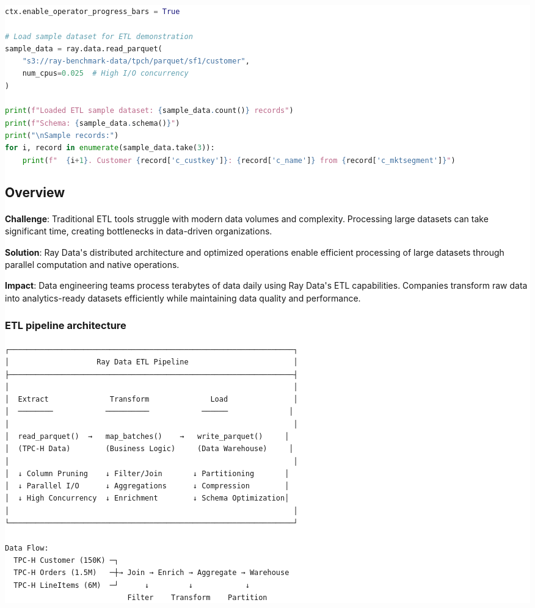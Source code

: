 ```python
ctx.enable_operator_progress_bars = True

# Load sample dataset for ETL demonstration
sample_data = ray.data.read_parquet(
    "s3://ray-benchmark-data/tpch/parquet/sf1/customer",
    num_cpus=0.025  # High I/O concurrency
)

print(f"Loaded ETL sample dataset: {sample_data.count()} records")
print(f"Schema: {sample_data.schema()}")
print("\nSample records:")
for i, record in enumerate(sample_data.take(3)):
    print(f"  {i+1}. Customer {record['c_custkey']}: {record['c_name']} from {record['c_mktsegment']}")
```

## Overview

**Challenge**: Traditional ETL tools struggle with modern data volumes and complexity. Processing large datasets can take significant time, creating bottlenecks in data-driven organizations.

**Solution**: Ray Data's distributed architecture and optimized operations enable efficient processing of large datasets through parallel computation and native operations.

**Impact**: Data engineering teams process terabytes of data daily using Ray Data's ETL capabilities. Companies transform raw data into analytics-ready datasets efficiently while maintaining data quality and performance.

### ETL pipeline architecture

```
┌─────────────────────────────────────────────────────────────────┐
│                    Ray Data ETL Pipeline                        │
├─────────────────────────────────────────────────────────────────┤
│                                                                 │
│  Extract              Transform              Load               │
│  ────────            ──────────            ──────              │
│                                                                 │
│  read_parquet()  →   map_batches()    →   write_parquet()     │
│  (TPC-H Data)        (Business Logic)     (Data Warehouse)     │
│                                                                 │
│  ↓ Column Pruning    ↓ Filter/Join       ↓ Partitioning       │
│  ↓ Parallel I/O      ↓ Aggregations      ↓ Compression        │
│  ↓ High Concurrency  ↓ Enrichment        ↓ Schema Optimization│
│                                                                 │
└─────────────────────────────────────────────────────────────────┘

Data Flow:
  TPC-H Customer (150K) ─┐
  TPC-H Orders (1.5M)   ─┼→ Join → Enrich → Aggregate → Warehouse
  TPC-H LineItems (6M)  ─┘      ↓         ↓            ↓
                            Filter    Transform    Partition
```
